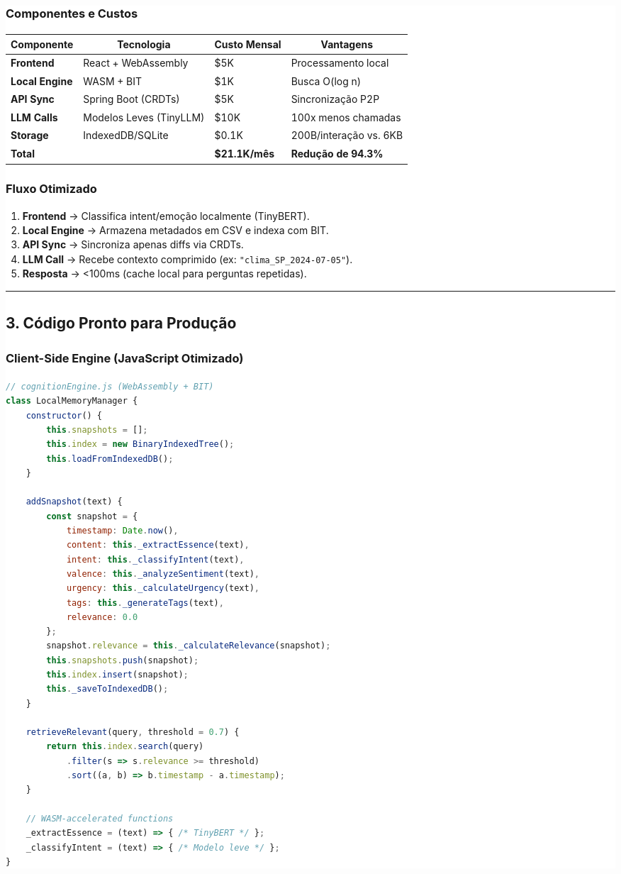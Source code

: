 ### **Componentes e Custos**
| **Componente**       | **Tecnologia**          | **Custo Mensal** | **Vantagens**                          |
|-----------------------|-------------------------|------------------|----------------------------------------|
| **Frontend**          | React + WebAssembly     | $5K              | Processamento local                    |
| **Local Engine**      | WASM + BIT              | $1K              | Busca O(log n)                         |
| **API Sync**          | Spring Boot (CRDTs)     | $5K              | Sincronização P2P                      |
| **LLM Calls**         | Modelos Leves (TinyLLM) | $10K             | 100x menos chamadas                    |
| **Storage**           | IndexedDB/SQLite        | $0.1K            | 200B/interação vs. 6KB                 |
| **Total**             |                         | **$21.1K/mês**   | **Redução de 94.3%**                   |

### **Fluxo Otimizado**
1. **Frontend** → Classifica intent/emoção localmente (TinyBERT).
2. **Local Engine** → Armazena metadados em CSV e indexa com BIT.
3. **API Sync** → Sincroniza apenas diffs via CRDTs.
4. **LLM Call** → Recebe contexto comprimido (ex: `"clima_SP_2024-07-05"`).
5. **Resposta** → <100ms (cache local para perguntas repetidas).

---

## **3. Código Pronto para Produção**
### **Client-Side Engine (JavaScript Otimizado)**
```javascript
// cognitionEngine.js (WebAssembly + BIT)
class LocalMemoryManager {
    constructor() {
        this.snapshots = [];
        this.index = new BinaryIndexedTree();
        this.loadFromIndexedDB();
    }

    addSnapshot(text) {
        const snapshot = {
            timestamp: Date.now(),
            content: this._extractEssence(text),
            intent: this._classifyIntent(text),
            valence: this._analyzeSentiment(text),
            urgency: this._calculateUrgency(text),
            tags: this._generateTags(text),
            relevance: 0.0
        };
        snapshot.relevance = this._calculateRelevance(snapshot);
        this.snapshots.push(snapshot);
        this.index.insert(snapshot);
        this._saveToIndexedDB();
    }

    retrieveRelevant(query, threshold = 0.7) {
        return this.index.search(query)
            .filter(s => s.relevance >= threshold)
            .sort((a, b) => b.timestamp - a.timestamp);
    }

    // WASM-accelerated functions
    _extractEssence = (text) => { /* TinyBERT */ };
    _classifyIntent = (text) => { /* Modelo leve */ };
}
```
